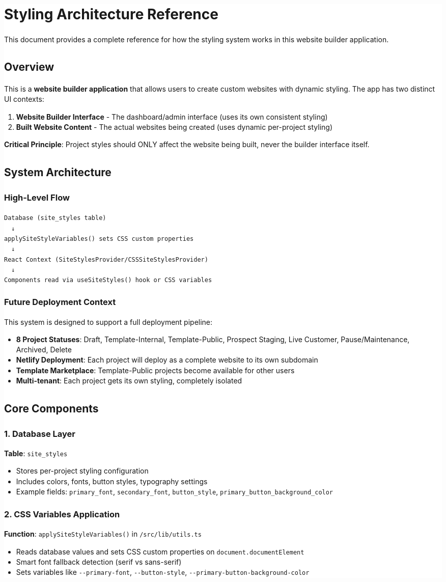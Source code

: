# Styling Architecture Reference

This document provides a complete reference for how the styling system works in this website builder application.

## Overview

This is a **website builder application** that allows users to create custom websites with dynamic styling. The app has two distinct UI contexts:

1. **Website Builder Interface** - The dashboard/admin interface (uses its own consistent styling)
2. **Built Website Content** - The actual websites being created (uses dynamic per-project styling)

**Critical Principle**: Project styles should ONLY affect the website being built, never the builder interface itself.

## System Architecture

### High-Level Flow
```
Database (site_styles table) 
  ↓ 
applySiteStyleVariables() sets CSS custom properties
  ↓
React Context (SiteStylesProvider/CSSSiteStylesProvider) 
  ↓
Components read via useSiteStyles() hook or CSS variables
```

### Future Deployment Context
This system is designed to support a full deployment pipeline:
- **8 Project Statuses**: Draft, Template-Internal, Template-Public, Prospect Staging, Live Customer, Pause/Maintenance, Archived, Delete
- **Netlify Deployment**: Each project will deploy as a complete website to its own subdomain
- **Template Marketplace**: Template-Public projects become available for other users
- **Multi-tenant**: Each project gets its own styling, completely isolated

## Core Components

### 1. Database Layer
**Table**: `site_styles`
- Stores per-project styling configuration
- Includes colors, fonts, button styles, typography settings
- Example fields: `primary_font`, `secondary_font`, `button_style`, `primary_button_background_color`

### 2. CSS Variables Application
**Function**: `applySiteStyleVariables()` in `/src/lib/utils.ts`
- Reads database values and sets CSS custom properties on `document.documentElement`
- Smart font fallback detection (serif vs sans-serif)
- Sets variables like `--primary-font`, `--button-style`, `--primary-button-background-color`
